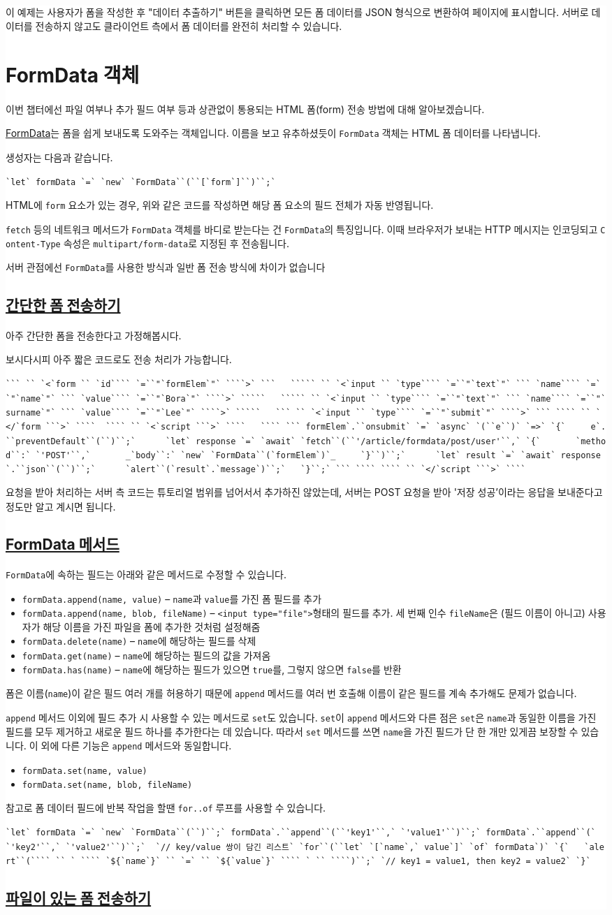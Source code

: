 이 예제는 사용자가 폼을 작성한 후 "데이터 추출하기" 버튼을 클릭하면 모든 폼 데이터를 JSON 형식으로 변환하여 페이지에 표시합니다. 서버로 데이터를 전송하지 않고도 클라이언트 측에서 폼 데이터를 완전히 처리할 수 있습니다.

# FormData 객체

이번 챕터에선 파일 여부나 추가 필드 여부 등과 상관없이 통용되는 HTML 폼(form) 전송 방법에 대해 알아보겠습니다.

[FormData](https://xhr.spec.whatwg.org/#interface-formdata)는 폼을 쉽게 보내도록 도와주는 객체입니다. 이름을 보고 유추하셨듯이 `FormData` 객체는 HTML 폼 데이터를 나타냅니다.

생성자는 다음과 같습니다.

``` `let` formData `=` `new` `FormData``(``[`form`]``)``;` ```

HTML에 `form` 요소가 있는 경우, 위와 같은 코드를 작성하면 해당 폼 요소의 필드 전체가 자동 반영됩니다.

`fetch` 등의 네트워크 메서드가 `FormData` 객체를 바디로 받는다는 건 `FormData`의 특징입니다. 이때 브라우저가 보내는 HTTP 메시지는 인코딩되고 `Content-Type` 속성은 `multipart/form-data`로 지정된 후 전송됩니다.

서버 관점에선 `FormData`를 사용한 방식과 일반 폼 전송 방식에 차이가 없습니다

## [간단한 폼 전송하기](https://ko.javascript.info/formdata#ref-393)

아주 간단한 폼을 전송한다고 가정해봅시다.

보시다시피 아주 짧은 코드로도 전송 처리가 가능합니다.

[](https://ko.javascript.info/formdata# "보기")

[](https://ko.javascript.info/formdata# "샌드박스에서 열기")

`````` ``` `` `<`form `` `id```` `=``"`formElem`"` ````>` ```   ````` `` `<`input `` `type```` `=``"`text`"` ``` `name```` `=``"`name`"` ``` `value```` `=``"`Bora`"` ````>` `````   ````` `` `<`input `` `type```` `=``"`text`"` ``` `name```` `=``"`surname`"` ``` `value```` `=``"`Lee`"` ````>` `````   ``` `` `<`input `` `type```` `=``"`submit`"` ````>` ``` ```` `` `</`form ```>` ````  ```` `` `<`script ```>` ````   ```` ``` formElem`.``onsubmit` `=` `async` `(``e``)` `=>` `{`     e`.``preventDefault``(``)``;`      `let` response `=` `await` `fetch``(``'/article/formdata/post/user'``,` `{`       `method``:` `'POST'``,`       _`body``:` `new` `FormData``(`formElem`)`_     `}``)``;`      `let` result `=` `await` response`.``json``(``)``;`      `alert``(`result`.`message`)``;`   `}``;` ``` ```` ```` `` `</`script ```>` ```` ``````

요청을 받아 처리하는 서버 측 코드는 튜토리얼 범위를 넘어서서 추가하진 않았는데, 서버는 POST 요청을 받아 '저장 성공’이라는 응답을 보내준다고 정도만 알고 계시면 됩니다.

## [FormData 메서드](https://ko.javascript.info/formdata#ref-394)

`FormData`에 속하는 필드는 아래와 같은 메서드로 수정할 수 있습니다.

- `formData.append(name, value)` – `name`과 `value`를 가진 폼 필드를 추가
- `formData.append(name, blob, fileName)` – `<input type="file">`형태의 필드를 추가. 세 번째 인수 `fileName`은 (필드 이름이 아니고) 사용자가 해당 이름을 가진 파일을 폼에 추가한 것처럼 설정해줌
- `formData.delete(name)` – `name`에 해당하는 필드를 삭제
- `formData.get(name)` – `name`에 해당하는 필드의 값을 가져옴
- `formData.has(name)` – `name`에 해당하는 필드가 있으면 `true`를, 그렇지 않으면 `false`를 반환

폼은 이름(`name`)이 같은 필드 여러 개를 허용하기 때문에 `append` 메서드를 여러 번 호출해 이름이 같은 필드를 계속 추가해도 문제가 없습니다.

`append` 메서드 이외에 필드 추가 시 사용할 수 있는 메서드로 `set`도 있습니다. `set`이 `append` 메서드와 다른 점은 `set`은 `name`과 동일한 이름을 가진 필드를 모두 제거하고 새로운 필드 하나를 추가한다는 데 있습니다. 따라서 `set` 메서드를 쓰면 `name`을 가진 필드가 단 한 개만 있게끔 보장할 수 있습니다. 이 외에 다른 기능은 `append` 메서드와 동일합니다.

- `formData.set(name, value)`
- `formData.set(name, blob, fileName)`

참고로 폼 데이터 필드에 반복 작업을 할땐 `for..of` 루프를 사용할 수 있습니다.

[](https://ko.javascript.info/formdata# "실행")

[](https://ko.javascript.info/formdata# "샌드박스에서 열기")

``` `let` formData `=` `new` `FormData``(``)``;` formData`.``append``(``'key1'``,` `'value1'``)``;` formData`.``append``(``'key2'``,` `'value2'``)``;`  `// key/value 쌍이 담긴 리스트` `for``(``let` `[`name`,` value`]` `of` formData`)` `{`   `alert``(```` `` ` ```` `${`name`}` `` `=` `` `${`value`}` ```` ` `` ````)``;` `// key1 = value1, then key2 = value2` `}` ```

## [파일이 있는 폼 전송하기](https://ko.javascript.info/formdata#ref-395)

```